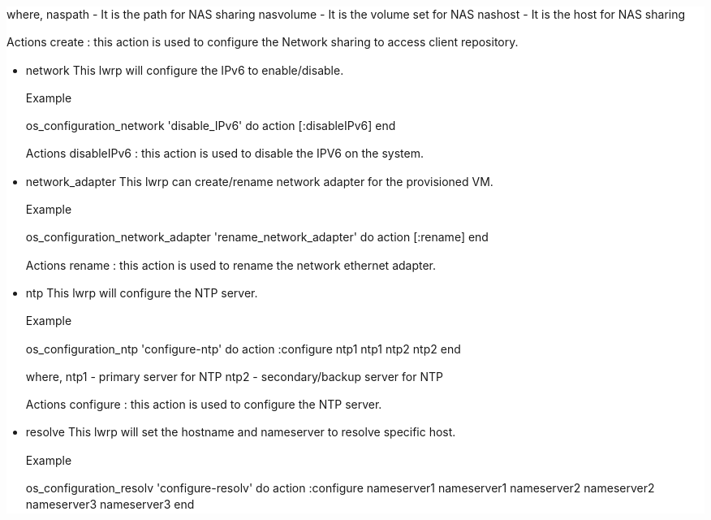   where,
    naspath - It is the path for NAS sharing
    nasvolume - It is the volume set for NAS
    nashost - It is the host for NAS sharing
	
  Actions
  create : this action is used to configure the Network sharing to access client repository.


- network
	This lwrp will configure the IPv6 to enable/disable.

  Example

  os_configuration_network 'disable_IPv6' do
    action [:disableIPv6]
  end
  
  Actions
  disableIPv6 : this action is used to disable the IPV6 on the system.

- network_adapter
	This lwrp can create/rename network adapter for the provisioned VM.

  Example

  os_configuration_network_adapter 'rename_network_adapter' do
    action [:rename]
  end
  
  Actions
  rename : this action is used to rename the network ethernet adapter.

- ntp
	This lwrp will configure the NTP server.

  Example

  os_configuration_ntp 'configure-ntp' do
    action :configure
    ntp1 ntp1
    ntp2 ntp2
  end

  where,
  ntp1 - primary server for NTP
  ntp2 - secondary/backup server for NTP
  
  Actions
  configure : this action is used to configure the NTP server.
	
- resolve
	This lwrp will set the hostname and nameserver to resolve specific host.
	
  Example

  os_configuration_resolv 'configure-resolv' do
    action :configure
    nameserver1 nameserver1
    nameserver2 nameserver2
    nameserver3 nameserver3
  end
